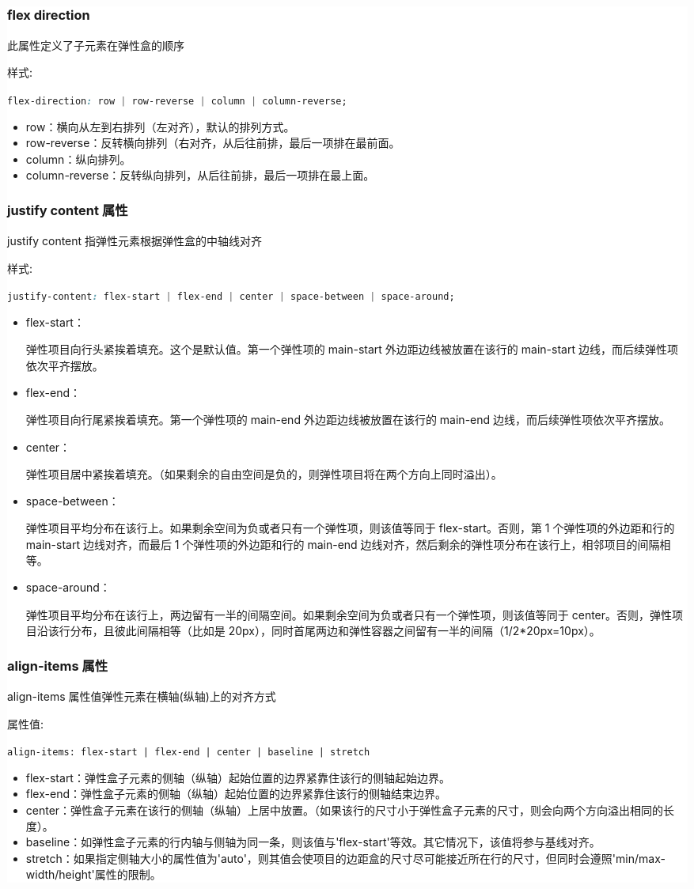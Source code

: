 ### flex direction

此属性定义了子元素在弹性盒的顺序

样式:

```css
flex-direction: row | row-reverse | column | column-reverse;
```

- row：横向从左到右排列（左对齐），默认的排列方式。
- row-reverse：反转横向排列（右对齐，从后往前排，最后一项排在最前面。
- column：纵向排列。
- column-reverse：反转纵向排列，从后往前排，最后一项排在最上面。

### justify content 属性

justify content 指弹性元素根据弹性盒的中轴线对齐

样式:

```css
justify-content: flex-start | flex-end | center | space-between | space-around;
```

- flex-start：

  弹性项目向行头紧挨着填充。这个是默认值。第一个弹性项的 main-start 外边距边线被放置在该行的 main-start 边线，而后续弹性项依次平齐摆放。

- flex-end：

  弹性项目向行尾紧挨着填充。第一个弹性项的 main-end 外边距边线被放置在该行的 main-end 边线，而后续弹性项依次平齐摆放。

- center：

  弹性项目居中紧挨着填充。（如果剩余的自由空间是负的，则弹性项目将在两个方向上同时溢出）。

- space-between：

  弹性项目平均分布在该行上。如果剩余空间为负或者只有一个弹性项，则该值等同于 flex-start。否则，第 1 个弹性项的外边距和行的 main-start 边线对齐，而最后 1 个弹性项的外边距和行的 main-end 边线对齐，然后剩余的弹性项分布在该行上，相邻项目的间隔相等。

- space-around：

  弹性项目平均分布在该行上，两边留有一半的间隔空间。如果剩余空间为负或者只有一个弹性项，则该值等同于 center。否则，弹性项目沿该行分布，且彼此间隔相等（比如是 20px），同时首尾两边和弹性容器之间留有一半的间隔（1/2\*20px=10px）。

### align-items 属性

align-items 属性值弹性元素在横轴(纵轴)上的对齐方式

属性值:

```
align-items: flex-start | flex-end | center | baseline | stretch
```

- flex-start：弹性盒子元素的侧轴（纵轴）起始位置的边界紧靠住该行的侧轴起始边界。
- flex-end：弹性盒子元素的侧轴（纵轴）起始位置的边界紧靠住该行的侧轴结束边界。
- center：弹性盒子元素在该行的侧轴（纵轴）上居中放置。（如果该行的尺寸小于弹性盒子元素的尺寸，则会向两个方向溢出相同的长度）。
- baseline：如弹性盒子元素的行内轴与侧轴为同一条，则该值与'flex-start'等效。其它情况下，该值将参与基线对齐。
- stretch：如果指定侧轴大小的属性值为'auto'，则其值会使项目的边距盒的尺寸尽可能接近所在行的尺寸，但同时会遵照'min/max-width/height'属性的限制。

